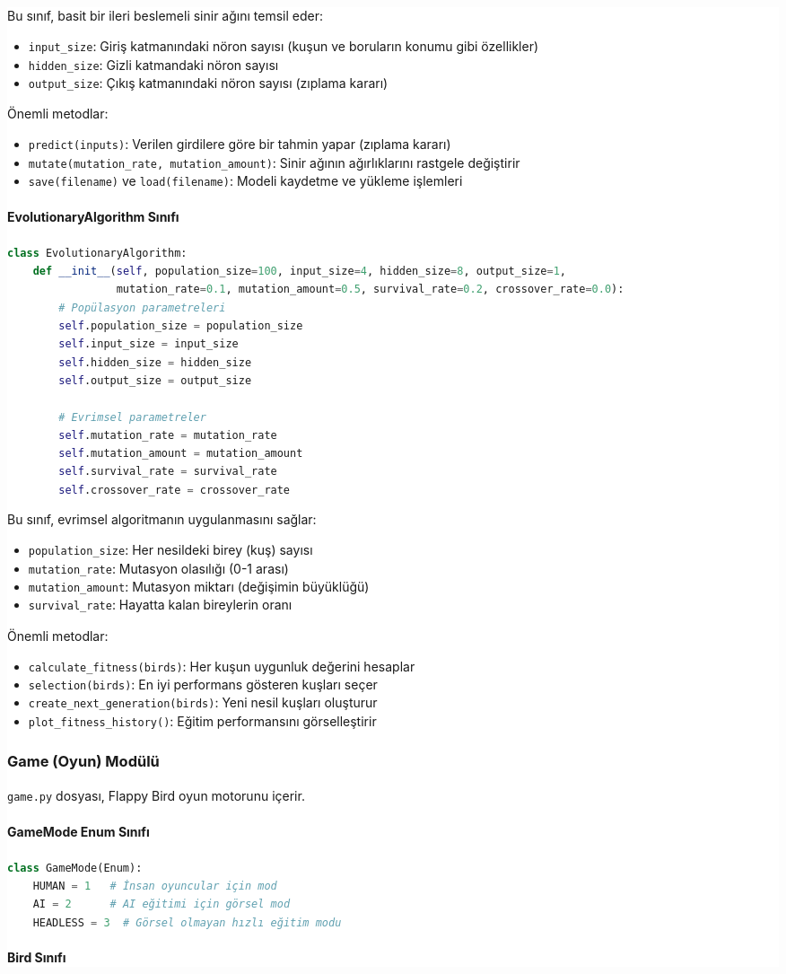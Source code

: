 Bu sınıf, basit bir ileri beslemeli sinir ağını temsil eder:
- `input_size`: Giriş katmanındaki nöron sayısı (kuşun ve boruların konumu gibi özellikler)
- `hidden_size`: Gizli katmandaki nöron sayısı
- `output_size`: Çıkış katmanındaki nöron sayısı (zıplama kararı)

Önemli metodlar:
- `predict(inputs)`: Verilen girdilere göre bir tahmin yapar (zıplama kararı)
- `mutate(mutation_rate, mutation_amount)`: Sinir ağının ağırlıklarını rastgele değiştirir
- `save(filename)` ve `load(filename)`: Modeli kaydetme ve yükleme işlemleri

#### EvolutionaryAlgorithm Sınıfı

```python
class EvolutionaryAlgorithm:
    def __init__(self, population_size=100, input_size=4, hidden_size=8, output_size=1, 
                 mutation_rate=0.1, mutation_amount=0.5, survival_rate=0.2, crossover_rate=0.0):
        # Popülasyon parametreleri
        self.population_size = population_size
        self.input_size = input_size
        self.hidden_size = hidden_size
        self.output_size = output_size
        
        # Evrimsel parametreler
        self.mutation_rate = mutation_rate
        self.mutation_amount = mutation_amount
        self.survival_rate = survival_rate
        self.crossover_rate = crossover_rate
```

Bu sınıf, evrimsel algoritmanın uygulanmasını sağlar:
- `population_size`: Her nesildeki birey (kuş) sayısı
- `mutation_rate`: Mutasyon olasılığı (0-1 arası)
- `mutation_amount`: Mutasyon miktarı (değişimin büyüklüğü)
- `survival_rate`: Hayatta kalan bireylerin oranı

Önemli metodlar:
- `calculate_fitness(birds)`: Her kuşun uygunluk değerini hesaplar
- `selection(birds)`: En iyi performans gösteren kuşları seçer
- `create_next_generation(birds)`: Yeni nesil kuşları oluşturur
- `plot_fitness_history()`: Eğitim performansını görselleştirir

### Game (Oyun) Modülü

`game.py` dosyası, Flappy Bird oyun motorunu içerir.

#### GameMode Enum Sınıfı

```python
class GameMode(Enum):
    HUMAN = 1   # İnsan oyuncular için mod
    AI = 2      # AI eğitimi için görsel mod
    HEADLESS = 3  # Görsel olmayan hızlı eğitim modu
```

#### Bird Sınıfı

